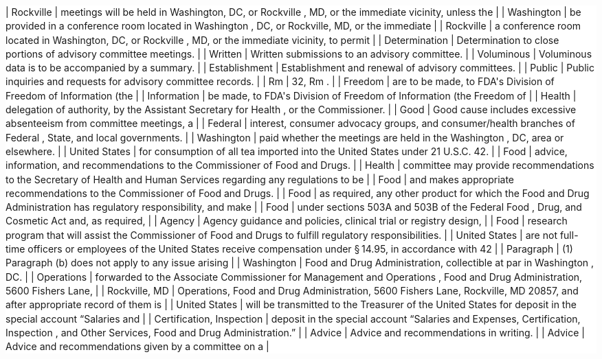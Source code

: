 | Rockville                 | meetings will be held in Washington, DC, or Rockville , MD, or the immediate vicinity, unless the                                                 |
| Washington                | be provided in a conference room located in Washington , DC, or Rockville, MD, or the immediate                                                   |
| Rockville                 | a conference room located in Washington, DC, or Rockville , MD, or the immediate vicinity, to permit                                              |
| Determination             | Determination  to close portions of advisory committee meetings.                                                                                  |
| Written                   | Written  submissions to an advisory committee.                                                                                                    |
| Voluminous                | Voluminous  data is to be accompanied by a summary.                                                                                               |
| Establishment             | Establishment  and renewal of advisory committees.                                                                                                |
| Public                    | Public  inquiries and requests for advisory committee records.                                                                                    |
| Rm                        | 32,  Rm .                                                                                                                                         |
| Freedom                   | are to be made, to FDA's Division of Freedom  of Information  (the                                                                                |
| Information               | be made, to FDA's Division of Freedom of Information   (the Freedom of                                                                            |
| Health                    | delegation of authority, by the Assistant Secretary for Health , or the Commissioner.                                                             |
| Good                      | Good cause includes excessive absenteeism from committee meetings, a                                                                              |
| Federal                   | interest, consumer advocacy groups, and consumer/health branches of Federal , State, and local governments.                                       |
| Washington                | paid whether the meetings are held in the Washington , DC, area or elsewhere.                                                                     |
| United States             | for consumption of all tea imported into the United States  under 21 U.S.C. 42.                                                                   |
| Food                      | advice, information, and recommendations to the Commissioner of Food  and Drugs.                                                                  |
| Health                    | committee may provide recommendations to the Secretary of Health and Human Services regarding any regulations to be                               |
| Food                      | and makes appropriate recommendations to the Commissioner of Food  and Drugs.                                                                     |
| Food                      | as required, any other product for which the Food and Drug Administration has regulatory responsibility, and make                                 |
| Food                      | under sections 503A and 503B of the Federal Food , Drug, and Cosmetic Act and, as required,                                                       |
| Agency                    | Agency guidance and policies, clinical trial or registry design,                                                                                  |
| Food                      | research program that will assist the Commissioner of Food  and Drugs to fulfill regulatory responsibilities.                                     |
| United States             | are not full-time officers or employees of the United States receive compensation under &#167;&#8201;14.95, in accordance with 42                 |
| Paragraph                 | (1)  Paragraph (b) does not apply to any issue arising                                                                                            |
| Washington                | Food and Drug Administration, collectible at par in Washington , DC.                                                                              |
| Operations                | forwarded to the Associate Commissioner for Management and Operations , Food and Drug Administration, 5600 Fishers Lane,                          |
| Rockville, MD             | Operations, Food and Drug Administration, 5600 Fishers Lane, Rockville, MD 20857, and after appropriate record of them is                         |
| United States             | will be transmitted to the Treasurer of the United States for deposit in the special account &#8220;Salaries and                                  |
| Certification, Inspection | deposit in the special account &#8220;Salaries and Expenses, Certification, Inspection , and Other Services, Food and Drug Administration.&#8221; |
| Advice                    | Advice  and recommendations in writing.                                                                                                           |
| Advice                    | Advice and recommendations given by a committee on a                                                                                              |
